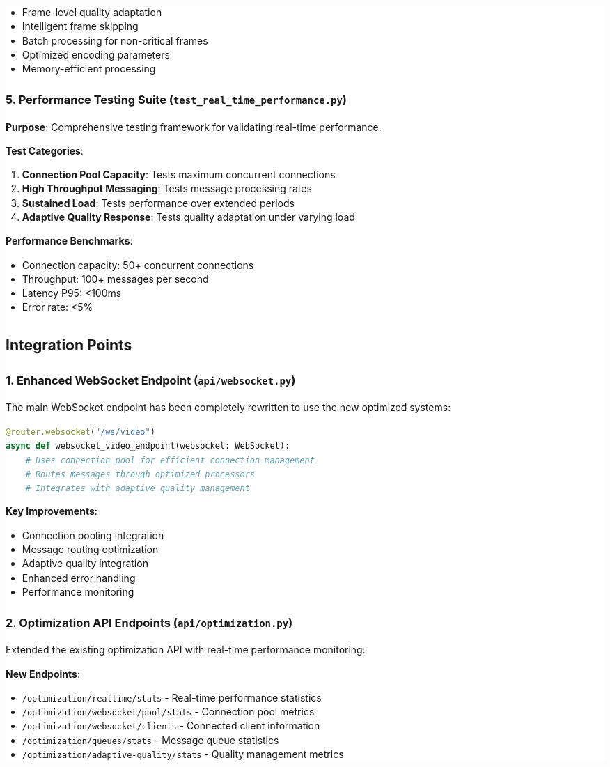 - Frame-level quality adaptation
- Intelligent frame skipping
- Batch processing for non-critical frames
- Optimized encoding parameters
- Memory-efficient processing

### 5. Performance Testing Suite (`test_real_time_performance.py`)

**Purpose**: Comprehensive testing framework for validating real-time performance.

**Test Categories**:

1. **Connection Pool Capacity**: Tests maximum concurrent connections
2. **High Throughput Messaging**: Tests message processing rates
3. **Sustained Load**: Tests performance over extended periods
4. **Adaptive Quality Response**: Tests quality adaptation under varying load

**Performance Benchmarks**:

- Connection capacity: 50+ concurrent connections
- Throughput: 100+ messages per second
- Latency P95: <100ms
- Error rate: <5%

## Integration Points

### 1. Enhanced WebSocket Endpoint (`api/websocket.py`)

The main WebSocket endpoint has been completely rewritten to use the new optimized systems:

```python
@router.websocket("/ws/video")
async def websocket_video_endpoint(websocket: WebSocket):
    # Uses connection pool for efficient connection management
    # Routes messages through optimized processors
    # Integrates with adaptive quality management
```

**Key Improvements**:

- Connection pooling integration
- Message routing optimization
- Adaptive quality integration
- Enhanced error handling
- Performance monitoring

### 2. Optimization API Endpoints (`api/optimization.py`)

Extended the existing optimization API with real-time performance monitoring:

**New Endpoints**:

- `/optimization/realtime/stats` - Real-time performance statistics
- `/optimization/websocket/pool/stats` - Connection pool metrics
- `/optimization/websocket/clients` - Connected client information
- `/optimization/queues/stats` - Message queue statistics
- `/optimization/adaptive-quality/stats` - Quality management metrics
